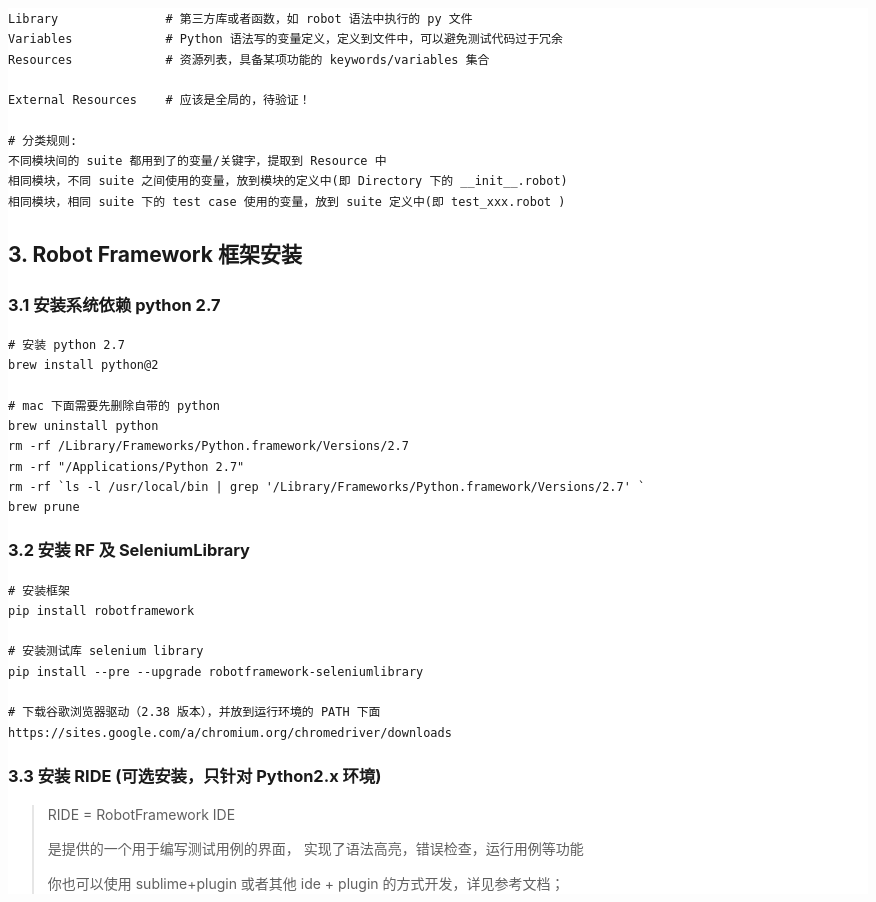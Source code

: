 ```shell
Library	              # 第三方库或者函数，如 robot 语法中执行的 py 文件
Variables             # Python 语法写的变量定义，定义到文件中，可以避免测试代码过于冗余
Resources             # 资源列表，具备某项功能的 keywords/variables 集合

External Resources    # 应该是全局的，待验证！

# 分类规则:
不同模块间的 suite 都用到了的变量/关键字，提取到 Resource 中
相同模块，不同 suite 之间使用的变量，放到模块的定义中(即 Directory 下的 __init__.robot)
相同模块，相同 suite 下的 test case 使用的变量，放到 suite 定义中(即 test_xxx.robot )
```



## 3. Robot Framework 框架安装

### 3.1 安装系统依赖 python 2.7

```shell
# 安装 python 2.7
brew install python@2

# mac 下面需要先删除自带的 python
brew uninstall python
rm -rf /Library/Frameworks/Python.framework/Versions/2.7
rm -rf "/Applications/Python 2.7"
rm -rf `ls -l /usr/local/bin | grep '/Library/Frameworks/Python.framework/Versions/2.7' `
brew prune
```



### 3.2 安装 RF 及 SeleniumLibrary

```shell
# 安装框架
pip install robotframework

# 安装测试库 selenium library
pip install --pre --upgrade robotframework-seleniumlibrary

# 下载谷歌浏览器驱动（2.38 版本），并放到运行环境的 PATH 下面
https://sites.google.com/a/chromium.org/chromedriver/downloads
```



### 3.3 安装 RIDE (可选安装，只针对 Python2.x 环境)

> RIDE = RobotFramework IDE
>
> 是提供的一个用于编写测试用例的界面， 实现了语法高亮，错误检查，运行用例等功能
>
> 你也可以使用 sublime+plugin 或者其他 ide + plugin 的方式开发，详见参考文档；
